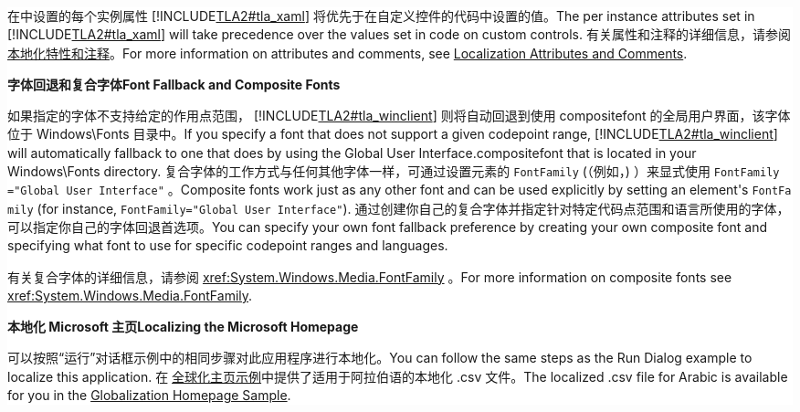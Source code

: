 <span data-ttu-id="aefb0-368">在中设置的每个实例属性 [!INCLUDE[TLA2#tla_xaml](../../../includes/tla2sharptla-xaml-md.md)] 将优先于在自定义控件的代码中设置的值。</span><span class="sxs-lookup"><span data-stu-id="aefb0-368">The per instance attributes set in [!INCLUDE[TLA2#tla_xaml](../../../includes/tla2sharptla-xaml-md.md)] will take precedence over the values set in code on custom controls.</span></span> <span data-ttu-id="aefb0-369">有关属性和注释的详细信息，请参阅 [本地化特性和注释](localization-attributes-and-comments.md)。</span><span class="sxs-lookup"><span data-stu-id="aefb0-369">For more information on attributes and comments, see [Localization Attributes and Comments](localization-attributes-and-comments.md).</span></span>

<span data-ttu-id="aefb0-370">**字体回退和复合字体**</span><span class="sxs-lookup"><span data-stu-id="aefb0-370">**Font Fallback and Composite Fonts**</span></span>

<span data-ttu-id="aefb0-371">如果指定的字体不支持给定的作用点范围， [!INCLUDE[TLA2#tla_winclient](../../../includes/tla2sharptla-winclient-md.md)] 则将自动回退到使用 compositefont 的全局用户界面，该字体位于 Windows\Fonts 目录中。</span><span class="sxs-lookup"><span data-stu-id="aefb0-371">If you specify a font that does not support a given codepoint range, [!INCLUDE[TLA2#tla_winclient](../../../includes/tla2sharptla-winclient-md.md)] will automatically fallback to one that does by using the Global User Interface.compositefont that is located in your Windows\Fonts directory.</span></span> <span data-ttu-id="aefb0-372">复合字体的工作方式与任何其他字体一样，可通过设置元素的 `FontFamily` (（例如，) ）来显式使用 `FontFamily="Global User Interface"` 。</span><span class="sxs-lookup"><span data-stu-id="aefb0-372">Composite fonts work just as any other font and can be used explicitly by setting an element's `FontFamily` (for instance, `FontFamily="Global User Interface"`).</span></span> <span data-ttu-id="aefb0-373">通过创建你自己的复合字体并指定针对特定代码点范围和语言所使用的字体，可以指定你自己的字体回退首选项。</span><span class="sxs-lookup"><span data-stu-id="aefb0-373">You can specify your own font fallback preference by creating your own composite font and specifying what font to use for specific codepoint ranges and languages.</span></span>

<span data-ttu-id="aefb0-374">有关复合字体的详细信息，请参阅 <xref:System.Windows.Media.FontFamily> 。</span><span class="sxs-lookup"><span data-stu-id="aefb0-374">For more information on composite fonts see <xref:System.Windows.Media.FontFamily>.</span></span>

<span data-ttu-id="aefb0-375">**本地化 Microsoft 主页**</span><span class="sxs-lookup"><span data-stu-id="aefb0-375">**Localizing the Microsoft Homepage**</span></span>

<span data-ttu-id="aefb0-376">可以按照“运行”对话框示例中的相同步骤对此应用程序进行本地化。</span><span class="sxs-lookup"><span data-stu-id="aefb0-376">You can follow the same steps as the Run Dialog example to localize this application.</span></span> <span data-ttu-id="aefb0-377">在 [全球化主页示例](https://github.com/microsoft/WPF-Samples/tree/master/Globalization%20and%20Localization/GlobalizationHomepage)中提供了适用于阿拉伯语的本地化 .csv 文件。</span><span class="sxs-lookup"><span data-stu-id="aefb0-377">The localized .csv file for Arabic is available for you in the [Globalization Homepage Sample](https://github.com/microsoft/WPF-Samples/tree/master/Globalization%20and%20Localization/GlobalizationHomepage).</span></span>
